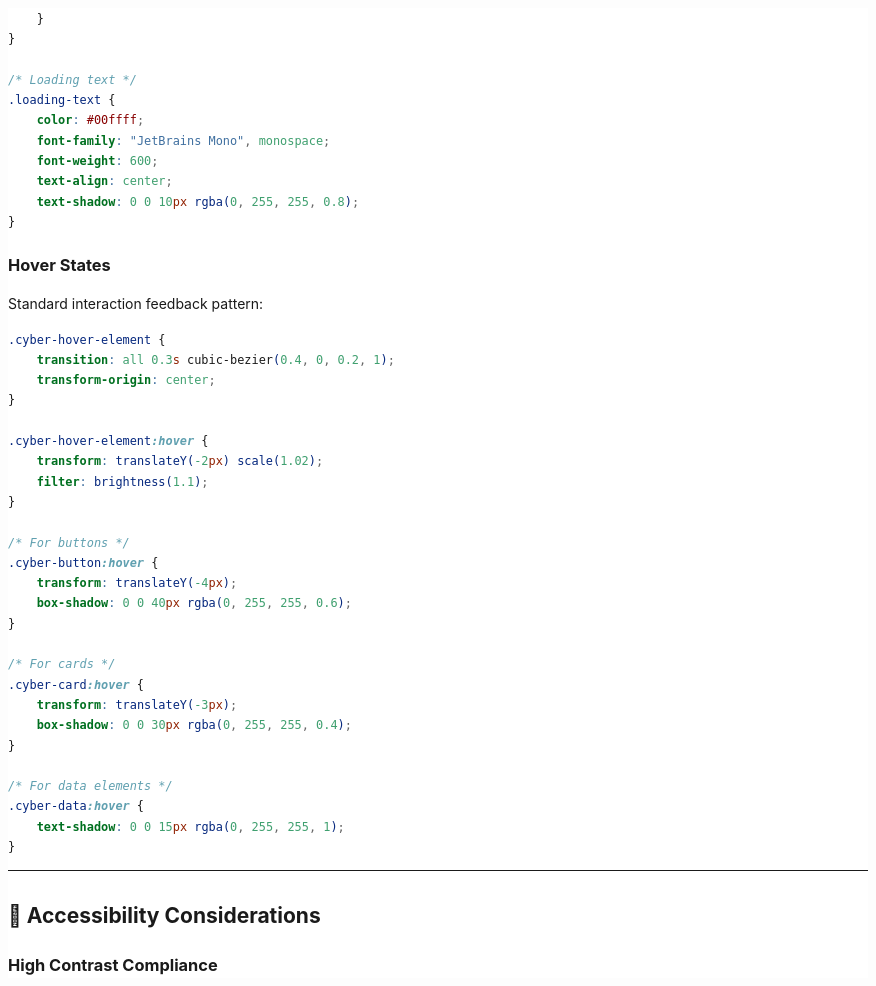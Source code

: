 ```css
	}
}

/* Loading text */
.loading-text {
	color: #00ffff;
	font-family: "JetBrains Mono", monospace;
	font-weight: 600;
	text-align: center;
	text-shadow: 0 0 10px rgba(0, 255, 255, 0.8);
}
```

### **Hover States**

Standard interaction feedback pattern:

```css
.cyber-hover-element {
	transition: all 0.3s cubic-bezier(0.4, 0, 0.2, 1);
	transform-origin: center;
}

.cyber-hover-element:hover {
	transform: translateY(-2px) scale(1.02);
	filter: brightness(1.1);
}

/* For buttons */
.cyber-button:hover {
	transform: translateY(-4px);
	box-shadow: 0 0 40px rgba(0, 255, 255, 0.6);
}

/* For cards */
.cyber-card:hover {
	transform: translateY(-3px);
	box-shadow: 0 0 30px rgba(0, 255, 255, 0.4);
}

/* For data elements */
.cyber-data:hover {
	text-shadow: 0 0 15px rgba(0, 255, 255, 1);
}
```

---

## 🎯 Accessibility Considerations

### **High Contrast Compliance**
